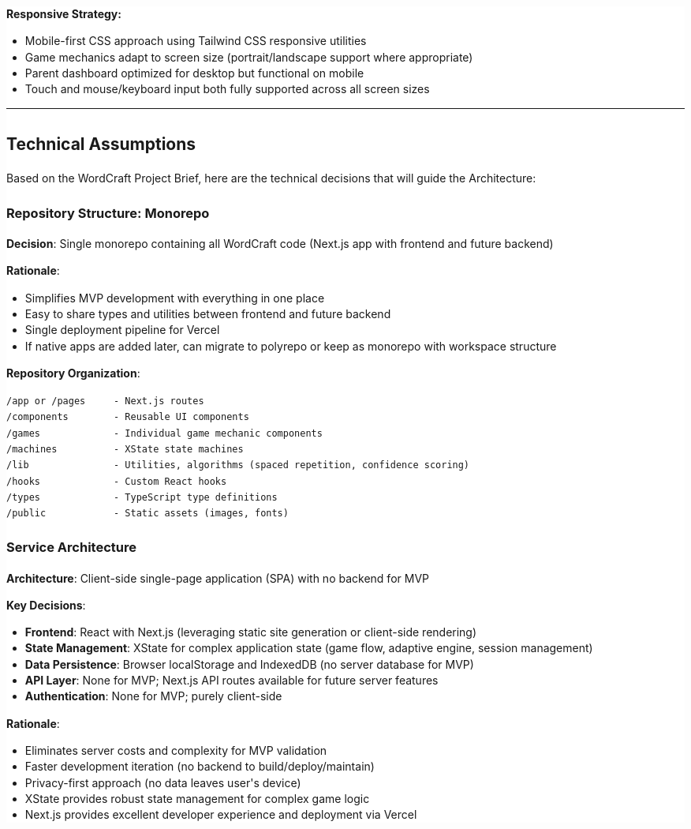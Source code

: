 **Responsive Strategy:**
- Mobile-first CSS approach using Tailwind CSS responsive utilities
- Game mechanics adapt to screen size (portrait/landscape support where appropriate)
- Parent dashboard optimized for desktop but functional on mobile
- Touch and mouse/keyboard input both fully supported across all screen sizes

---

## Technical Assumptions

Based on the WordCraft Project Brief, here are the technical decisions that will guide the Architecture:

### Repository Structure: Monorepo

**Decision**: Single monorepo containing all WordCraft code (Next.js app with frontend and future backend)

**Rationale**:
- Simplifies MVP development with everything in one place
- Easy to share types and utilities between frontend and future backend
- Single deployment pipeline for Vercel
- If native apps are added later, can migrate to polyrepo or keep as monorepo with workspace structure

**Repository Organization**:
```
/app or /pages     - Next.js routes
/components        - Reusable UI components
/games             - Individual game mechanic components
/machines          - XState state machines
/lib               - Utilities, algorithms (spaced repetition, confidence scoring)
/hooks             - Custom React hooks
/types             - TypeScript type definitions
/public            - Static assets (images, fonts)
```

### Service Architecture

**Architecture**: Client-side single-page application (SPA) with no backend for MVP

**Key Decisions**:
- **Frontend**: React with Next.js (leveraging static site generation or client-side rendering)
- **State Management**: XState for complex application state (game flow, adaptive engine, session management)
- **Data Persistence**: Browser localStorage and IndexedDB (no server database for MVP)
- **API Layer**: None for MVP; Next.js API routes available for future server features
- **Authentication**: None for MVP; purely client-side

**Rationale**:
- Eliminates server costs and complexity for MVP validation
- Faster development iteration (no backend to build/deploy/maintain)
- Privacy-first approach (no data leaves user's device)
- XState provides robust state management for complex game logic
- Next.js provides excellent developer experience and deployment via Vercel
